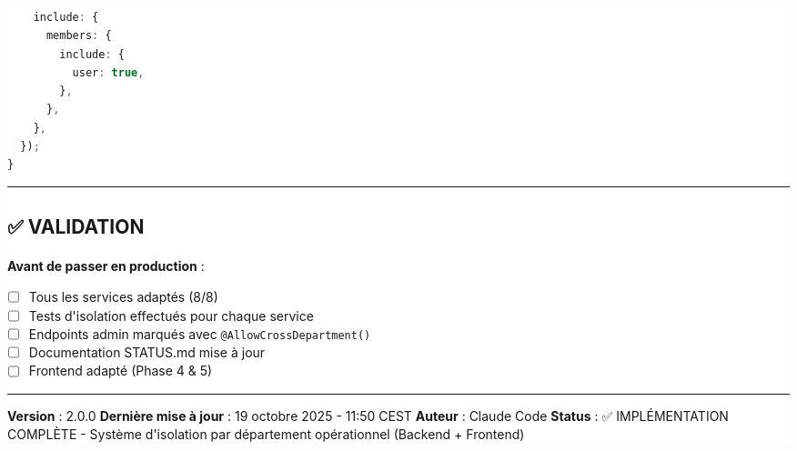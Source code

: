 ```typescript
    include: {
      members: {
        include: {
          user: true,
        },
      },
    },
  });
}
```

---

## ✅ VALIDATION

**Avant de passer en production** :

- [ ] Tous les services adaptés (8/8)
- [ ] Tests d'isolation effectués pour chaque service
- [ ] Endpoints admin marqués avec `@AllowCrossDepartment()`
- [ ] Documentation STATUS.md mise à jour
- [ ] Frontend adapté (Phase 4 & 5)

---

**Version** : 2.0.0
**Dernière mise à jour** : 19 octobre 2025 - 11:50 CEST
**Auteur** : Claude Code
**Status** : ✅ IMPLÉMENTATION COMPLÈTE - Système d'isolation par département opérationnel (Backend + Frontend)
